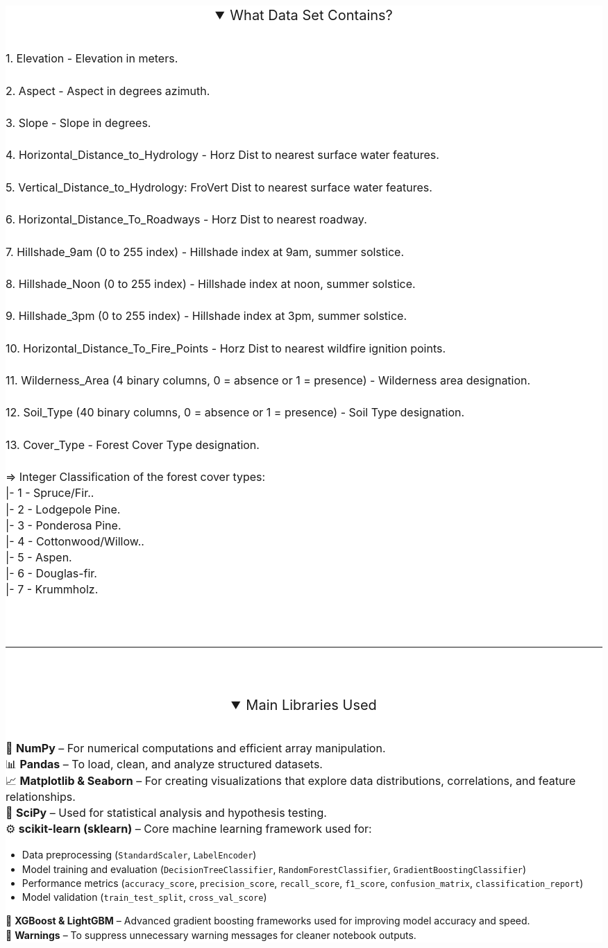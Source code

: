 
<details open>
    <summary style="font-size: 20px; text-align: center;">
    What Data Set Contains?
</summary>
<br>
<p style="font-size:16px; test-align: left;">
1. Elevation - Elevation in meters.<br><br>
2. Aspect - Aspect in degrees azimuth.<br><br>
3. Slope - Slope in degrees.<br><br>
4. Horizontal_Distance_to_Hydrology - Horz Dist to nearest surface water features.<br><br>
5. Vertical_Distance_to_Hydrology: FroVert Dist to nearest surface water features.<br><br>
6. Horizontal_Distance_To_Roadways - Horz Dist to nearest roadway.<br><br>
7. Hillshade_9am (0 to 255 index) - Hillshade index at 9am, summer solstice.<br><br>
8. Hillshade_Noon (0 to 255 index) - Hillshade index at noon, summer solstice.<br><br>
9. Hillshade_3pm (0 to 255 index) - Hillshade index at 3pm, summer solstice.<br><br>
10. Horizontal_Distance_To_Fire_Points - Horz Dist to nearest wildfire ignition points.<br><br>
11. Wilderness_Area (4 binary columns, 0 = absence or 1 = presence) - Wilderness area designation.<br><br>
12. Soil_Type (40 binary columns, 0 = absence or 1 = presence) - Soil Type designation.<br><br>
13. Cover_Type - Forest Cover Type designation.<br><br>
=> Integer Classification of the forest cover types:<br>
|- 1 - Spruce/Fir..<br>
|- 2 - Lodgepole Pine.<br>
|- 3 - Ponderosa Pine.<br>
|- 4 - Cottonwood/Willow..<br>
|- 5 - Aspen.<br>
|- 6 - Douglas-fir.<br>
|- 7 - Krummholz.<br>
</p>
</details>
<br><br>

---
<br><br>

<details open> 
  <summary style="font-size: 20px; text-align:center;"> Main Libraries Used </summary> 
  <br> 
  <p style="font-size:16px;">
  🔢 <b>NumPy</b> – For numerical computations and efficient array manipulation.<br>
  📊 <b>Pandas</b> – To load, clean, and analyze structured datasets.<br>
  📈 <b>Matplotlib & Seaborn</b> – For creating visualizations that explore data distributions, correlations, and feature relationships.<br>
  🧪 <b>SciPy</b> – Used for statistical analysis and hypothesis testing.<br>
  ⚙️ <b>scikit-learn (sklearn)</b> – Core machine learning framework used for:
  <ul> 
    <li>Data preprocessing (<code>StandardScaler</code>, <code>LabelEncoder</code>)</li> 
    <li>Model training and evaluation (<code>DecisionTreeClassifier</code>, <code>RandomForestClassifier</code>, <code>GradientBoostingClassifier</code>)</li> 
    <li>Performance metrics (<code>accuracy_score</code>, <code>precision_score</code>, <code>recall_score</code>, <code>f1_score</code>, <code>confusion_matrix</code>, <code>classification_report</code>)</li> 
    <li>Model validation (<code>train_test_split</code>, <code>cross_val_score</code>)</li>
  </ul>
  🚀 <b>XGBoost & LightGBM</b> – Advanced gradient boosting frameworks used for improving model accuracy and speed.<br>
  🚫 <b>Warnings</b> – To suppress unnecessary warning messages for cleaner notebook outputs.<br>
  </p> 
</details>